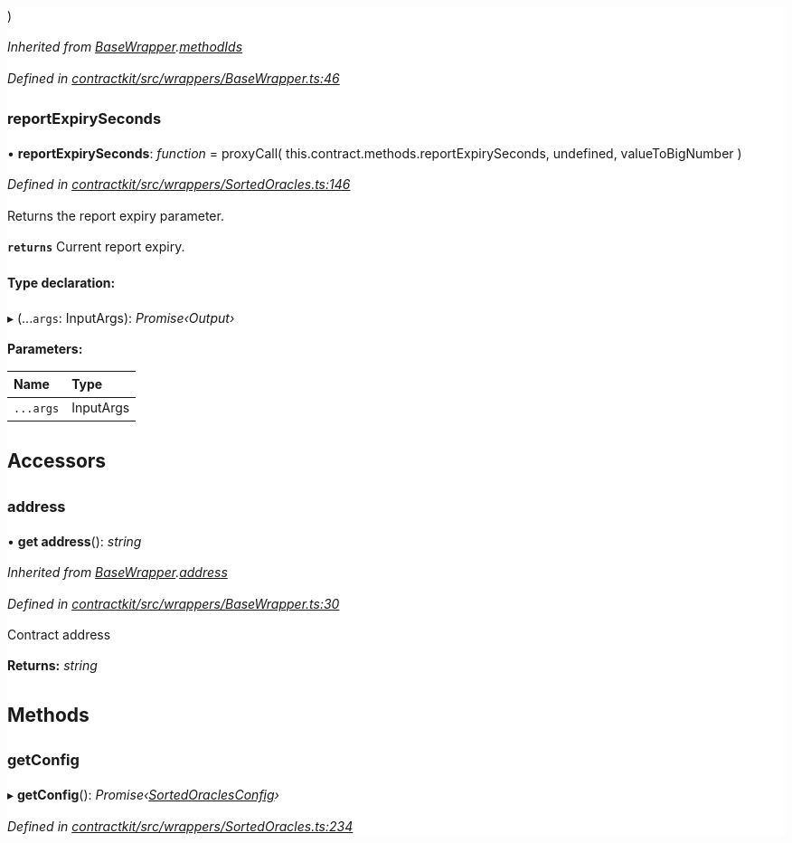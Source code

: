 \)

_Inherited from_ [_BaseWrapper_](_wrappers_basewrapper_.basewrapper.md)_._[_methodIds_](_wrappers_basewrapper_.basewrapper.md#methodids)

_Defined in_ [_contractkit/src/wrappers/BaseWrapper.ts:46_](https://github.com/celo-org/celo-monorepo/blob/master/packages/sdk/contractkit/src/wrappers/BaseWrapper.ts#L46)

### reportExpirySeconds

• **reportExpirySeconds**: _function_ = proxyCall\( this.contract.methods.reportExpirySeconds, undefined, valueToBigNumber \)

_Defined in_ [_contractkit/src/wrappers/SortedOracles.ts:146_](https://github.com/celo-org/celo-monorepo/blob/master/packages/sdk/contractkit/src/wrappers/SortedOracles.ts#L146)

Returns the report expiry parameter.

**`returns`** Current report expiry.

#### Type declaration:

▸ \(...`args`: InputArgs\): _Promise‹Output›_

**Parameters:**

| Name | Type |
| :--- | :--- |
| `...args` | InputArgs |

## Accessors

### address

• **get address**\(\): _string_

_Inherited from_ [_BaseWrapper_](_wrappers_basewrapper_.basewrapper.md)_._[_address_](_wrappers_basewrapper_.basewrapper.md#address)

_Defined in_ [_contractkit/src/wrappers/BaseWrapper.ts:30_](https://github.com/celo-org/celo-monorepo/blob/master/packages/sdk/contractkit/src/wrappers/BaseWrapper.ts#L30)

Contract address

**Returns:** _string_

## Methods

### getConfig

▸ **getConfig**\(\): _Promise‹_[_SortedOraclesConfig_](../interfaces/_wrappers_sortedoracles_.sortedoraclesconfig.md)_›_

_Defined in_ [_contractkit/src/wrappers/SortedOracles.ts:234_](https://github.com/celo-org/celo-monorepo/blob/master/packages/sdk/contractkit/src/wrappers/SortedOracles.ts#L234)
